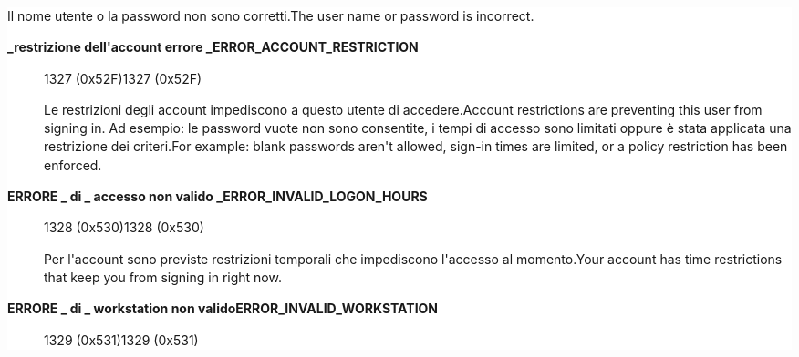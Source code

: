 

<span data-ttu-id="c0548-195">Il nome utente o la password non sono corretti.</span><span class="sxs-lookup"><span data-stu-id="c0548-195">The user name or password is incorrect.</span></span>


</dt> </dl> </dd> <dt>

<span data-ttu-id="c0548-196"><span id="ERROR_ACCOUNT_RESTRICTION"></span><span id="error_account_restriction"></span>**\_restrizione dell'account errore \_**</span><span class="sxs-lookup"><span data-stu-id="c0548-196"><span id="ERROR_ACCOUNT_RESTRICTION"></span><span id="error_account_restriction"></span>**ERROR\_ACCOUNT\_RESTRICTION**</span></span>
</dt> <dd> <dl> <dt>

<span data-ttu-id="c0548-197">1327 (0x52F)</span><span class="sxs-lookup"><span data-stu-id="c0548-197">1327 (0x52F)</span></span>
</dt> <dt>



<span data-ttu-id="c0548-198">Le restrizioni degli account impediscono a questo utente di accedere.</span><span class="sxs-lookup"><span data-stu-id="c0548-198">Account restrictions are preventing this user from signing in.</span></span> <span data-ttu-id="c0548-199">Ad esempio: le password vuote non sono consentite, i tempi di accesso sono limitati oppure è stata applicata una restrizione dei criteri.</span><span class="sxs-lookup"><span data-stu-id="c0548-199">For example: blank passwords aren't allowed, sign-in times are limited, or a policy restriction has been enforced.</span></span>


</dt> </dl> </dd> <dt>

<span data-ttu-id="c0548-200"><span id="ERROR_INVALID_LOGON_HOURS"></span><span id="error_invalid_logon_hours"></span>**ERRORE \_ di \_ accesso non valido \_**</span><span class="sxs-lookup"><span data-stu-id="c0548-200"><span id="ERROR_INVALID_LOGON_HOURS"></span><span id="error_invalid_logon_hours"></span>**ERROR\_INVALID\_LOGON\_HOURS**</span></span>
</dt> <dd> <dl> <dt>

<span data-ttu-id="c0548-201">1328 (0x530)</span><span class="sxs-lookup"><span data-stu-id="c0548-201">1328 (0x530)</span></span>
</dt> <dt>



<span data-ttu-id="c0548-202">Per l'account sono previste restrizioni temporali che impediscono l'accesso al momento.</span><span class="sxs-lookup"><span data-stu-id="c0548-202">Your account has time restrictions that keep you from signing in right now.</span></span>


</dt> </dl> </dd> <dt>

<span data-ttu-id="c0548-203"><span id="ERROR_INVALID_WORKSTATION"></span><span id="error_invalid_workstation"></span>**ERRORE \_ di \_ workstation non valido**</span><span class="sxs-lookup"><span data-stu-id="c0548-203"><span id="ERROR_INVALID_WORKSTATION"></span><span id="error_invalid_workstation"></span>**ERROR\_INVALID\_WORKSTATION**</span></span>
</dt> <dd> <dl> <dt>

<span data-ttu-id="c0548-204">1329 (0x531)</span><span class="sxs-lookup"><span data-stu-id="c0548-204">1329 (0x531)</span></span>
</dt> <dt>


